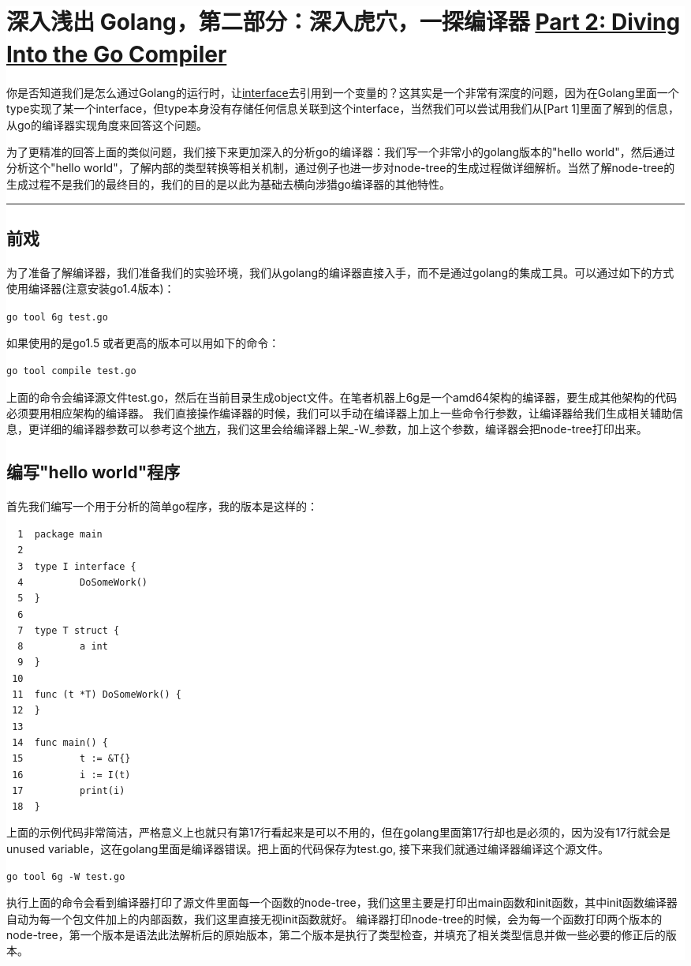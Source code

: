 # 深入浅出 Golang，第二部分：深入虎穴，一探编译器 [Part 2: Diving Into the Go Compiler][1]

你是否知道我们是怎么通过Golang的运行时，让[interface][2]去引用到一个变量的？这其实是一个非常有深度的问题，因为在Golang里面一个type实现了某一个interface，但type本身没有存储任何信息关联到这个interface，当然我们可以尝试用我们从[Part 1]里面了解到的信息，从go的编译器实现角度来回答这个问题。

为了更精准的回答上面的类似问题，我们接下来更加深入的分析go的编译器：我们写一个非常小的golang版本的"hello world"，然后通过分析这个"hello world"，了解内部的类型转换等相关机制，通过例子也进一步对node-tree的生成过程做详细解析。当然了解node-tree的生成过程不是我们的最终目的，我们的目的是以此为基础去横向涉猎go编译器的其他特性。

- - -

## 前戏
为了准备了解编译器，我们准备我们的实验环境，我们从golang的编译器直接入手，而不是通过golang的集成工具。可以通过如下的方式使用编译器(注意安装go1.4版本)：

```
go tool 6g test.go
```

如果使用的是go1.5 或者更高的版本可以用如下的命令：

```
go tool compile test.go
```

上面的命令会编译源文件test.go，然后在当前目录生成object文件。在笔者机器上6g是一个amd64架构的编译器，要生成其他架构的代码必须要用相应架构的编译器。
我们直接操作编译器的时候，我们可以手动在编译器上加上一些命令行参数，让编译器给我们生成相关辅助信息，更详细的编译器参数可以参考这个[地方][3]，我们这里会给编译器上架_-W_参数，加上这个参数，编译器会把node-tree打印出来。

## 编写"hello world"程序
首先我们编写一个用于分析的简单go程序，我的版本是这样的：

```
  1  package main
  2
  3  type I interface {
  4          DoSomeWork()
  5  }
  6
  7  type T struct {
  8          a int
  9  }
 10
 11  func (t *T) DoSomeWork() {
 12  }
 13
 14  func main() {
 15          t := &T{}
 16          i := I(t)
 17          print(i)
 18  }
```

上面的示例代码非常简洁，严格意义上也就只有第17行看起来是可以不用的，但在golang里面第17行却也是必须的，因为没有17行就会是unused variable，这在golang里面是编译器错误。把上面的代码保存为test.go, 接下来我们就通过编译器编译这个源文件。
```
go tool 6g -W test.go
```
执行上面的命令会看到编译器打印了源文件里面每一个函数的node-tree，我们这里主要是打印出main函数和init函数，其中init函数编译器自动为每一个包文件加上的内部函数，我们这里直接无视init函数就好。
编译器打印node-tree的时候，会为每一个函数打印两个版本的node-tree，第一个版本是语法此法解析后的原始版本，第二个版本是执行了类型检查，并填充了相关类型信息并做一些必要的修正后的版本。


[1]: http://blog.altoros.com/golang-internals-part-2-diving-into-the-go-compiler.html "Part 2: Diving Into the Go Compiler"
[2]: http://jordanorelli.com/post/32665860244/how-to-use-interfaces-in-go "interface in go"
[3]: https://golang.org/cmd/compile/ "Compiler"
[4]: https://golang.org/src/cmd/compile/internal/gc/builtin/runtime.go?h=typ2Itab#L63 "typ2Itab"
[5]: https://golang.org/src/runtime/iface.go?h=getitab#L22 "getitab"